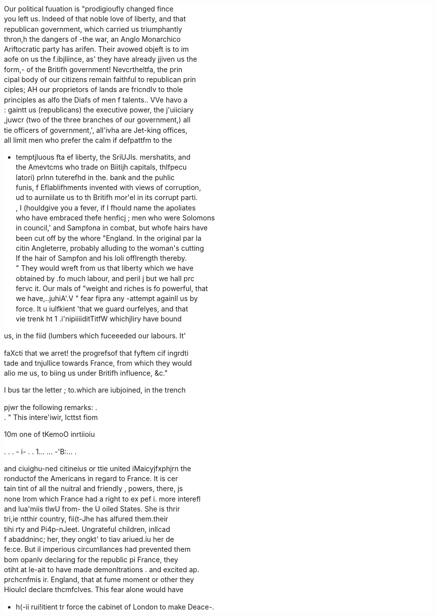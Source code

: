   
Our political fuuation is &quot;prodigioufly changed fince  
you left us. Indeed of that noble love of liberty, and that  
republican government, which carried us triumphantly  
thron,h the dangers of -the war, an Anglo Monarchico  
Ariftocratic party has arifen. Their avowed objeft is to im­  
aofe on us the f.ibjliince, as&#x27; they have already jjiven us the  
form,- of the Britifh government! Nevcrtheltfa, the prin­  
cipal body of our citizens remain faithful to republican prin­  
ciples; AH our proprietors of lands are fricndlv to thole  
principles as alfo the Diafs of men f talents.. VVe havo a­  
: gaintt us (republicans) the executive power, the j&#x27;uiiciary  
,juwcr (two of the three branches of our government,) all  
tie officers of government,&#x27;, all&#x27;ivha are Jet-king offices,  
all limit men who prefer the calm if defpattfm to the  
- temptjluous fta ef liberty, the SriUJIs. mershatits, and  
the Amevtcms who trade on Biitijh capitals, thlfpecu  
latori) prlnn tuterefhd in the. bank and the puhlic  
funis, f Eflablifhments invented with views of corruption,  
ud to aurniilate us to th Britifh mor&#x27;el in its corrupt parti.  
, I (houldgive you a fever, if I fhould name the apoliates  
who have embraced thefe henficj ; men who were Solomons  
in council,&#x27; and Sampfona in combat, but whofe hairs have  
been cut off by the whore &quot;England. In the original par la  
citin Angleterre, probably alluding to the woman&#x27;s cutting  
If the hair of Sampfon and his loli offlrength thereby.  
&quot; They would wreft from us that liberty which we have  
obtained by .fo much labour, and peril j but we hall prc­  
fervc it. Our mals of &quot;weight and riches is fo powerful, that  
we have,..juhiA&#x27;.V &quot; fear fipra any -attempt againll us by  
force. It u iulfkient &#x27;that we guard ourfelyes, and that  
vie trenk ht 1 .i&#x27;nipiiiiditTitfW whichjliry have bound  
  
us, in the fiid (lumbers which fuceeeded our labours. It&#x27;  
  
faXcti that we arret! the progrefsof that fyftem cif ingrdti­  
tade and tnjullice towards France, from which they would  
alio me us, to biing us under Britifh influence, &amp;c.&quot;  
  
I bus tar the letter ; to.which are iubjoined, in the trench  
  
pjwr the following remarks: .  
. &quot; This intere&#x27;iwir, Icttst fiom  
  
10m one of tKemoO inrtiioiu  
  
. . . - i- . . 1... ... -&#x27;B:... .  
  
and ciuighu-ned citineius or ttie united iMaicyjfxphjrn the  
ronductof the Americans in regard to France. It is cer­  
tain tint of all the nuitral and friendly , powers, there, js  
none Irom which France had a right to ex pef i. more interefl  
and lua&#x27;miis tlwU from- the U oiled States. She is thrir  
tri,ie ntthir country, fii(t-Jhe has alfured them.their  
tihi rty and Pi4p-nJeet. Ungrateful children, inllcad  
f abaddninc; her, they ongkt&#x27; to tiav ariued.iu her de  
fe:ce. But il imperious circumllances had prevented them  
bom opanlv declaring for the republic pi France, they  
otiht at le-ait to have made demonltrations . and excited ap.  
prchcnfmis ir. England, that at fume moment or other they  
Hioulcl declare thcmfclves. This fear alone would have  
- h(-ii rui!itient tr force the cabinet of London to make Deace-.  
  